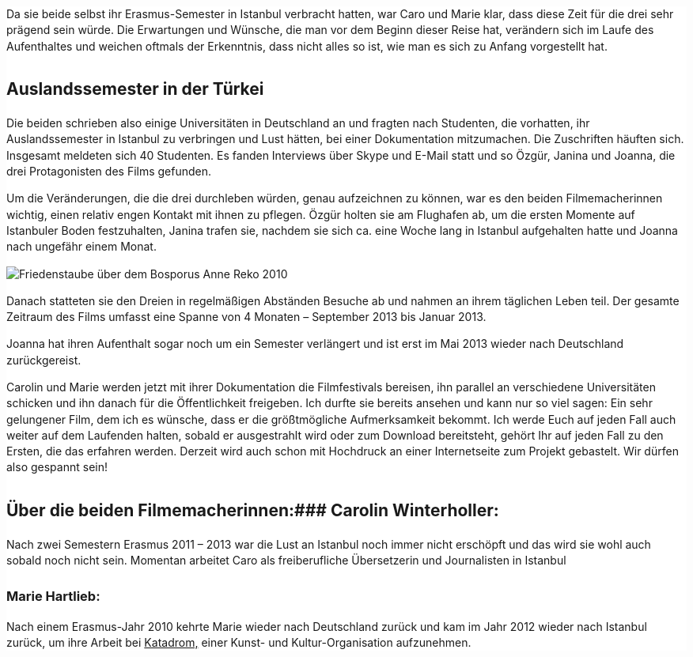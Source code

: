 Da sie beide selbst ihr Erasmus-Semester in Istanbul verbracht hatten, war Caro
und Marie klar, dass diese Zeit für die drei sehr prägend sein würde. Die
Erwartungen und Wünsche, die man vor dem Beginn dieser Reise hat, verändern sich
im Laufe des Aufenthaltes und weichen oftmals der Erkenntnis, dass nicht alles
so ist, wie man es sich zu Anfang vorgestellt hat.

## Auslandssemester in der Türkei

Die beiden schrieben also einige Universitäten in Deutschland an und fragten
nach Studenten, die vorhatten, ihr Auslandssemester in Istanbul zu verbringen
und Lust hätten, bei einer Dokumentation mitzumachen. Die Zuschriften häuften
sich. Insgesamt meldeten sich 40 Studenten. Es fanden Interviews über Skype und
E-Mail statt und so Özgür, Janina und Joanna, die drei Protagonisten des Films
gefunden.

Um die Veränderungen, die die drei durchleben würden, genau aufzeichnen zu
können, war es den beiden Filmemacherinnen wichtig, einen relativ engen Kontakt
mit ihnen zu pflegen. Özgür holten sie am Flughafen ab, um die ersten Momente
auf Istanbuler Boden festzuhalten, Janina trafen sie, nachdem sie sich ca. eine
Woche lang in Istanbul aufgehalten hatte und Joanna nach ungefähr einem Monat.

![Friedenstaube über dem Bosporus Anne Reko 2010 ](http://cardamonchai.files.wordpress.com/2013/06/img_0232.jpg?w=490 '<a href="//2010/01/09/mowen-am-bosporus/"> </a> Friedenstaube über dem Bosporus Anne Reko 2010')

Danach statteten sie den Dreien in regelmäßigen Abständen Besuche ab und nahmen
an ihrem täglichen Leben teil. Der gesamte Zeitraum des Films umfasst eine
Spanne von 4 Monaten – September 2013 bis Januar 2013.

Joanna hat ihren Aufenthalt sogar noch um ein Semester verlängert und ist erst
im Mai 2013 wieder nach Deutschland zurückgereist.

Carolin und Marie werden jetzt mit ihrer Dokumentation die Filmfestivals
bereisen, ihn parallel an verschiedene Universitäten schicken und ihn danach für
die Öffentlichkeit freigeben. Ich durfte sie bereits ansehen und kann nur so
viel sagen: Ein sehr gelungener Film, dem ich es wünsche, dass er die
größtmögliche Aufmerksamkeit bekommt. Ich werde Euch auf jeden Fall auch weiter
auf dem Laufenden halten, sobald er ausgestrahlt wird oder zum Download
bereitsteht, gehört Ihr auf jeden Fall zu den Ersten, die das erfahren werden.
Derzeit wird auch schon mit Hochdruck an einer Internetseite zum Projekt
gebastelt. Wir dürfen also gespannt sein!

## Über die beiden Filmemacherinnen:### Carolin Winterholler:

Nach zwei Semestern Erasmus 2011 – 2013 war die Lust an Istanbul noch immer
nicht erschöpft und das wird sie wohl auch sobald noch nicht sein. Momentan
arbeitet Caro als freiberufliche Übersetzerin und Journalisten in Istanbul

### Marie Hartlieb:

Nach einem Erasmus-Jahr 2010 kehrte Marie wieder nach Deutschland zurück und kam
im Jahr 2012 wieder nach Istanbul zurück, um ihre Arbeit bei
<a href="http://www.katadromart.com/en/">Katadrom,</a> einer Kunst- und
Kultur-Organisation aufzunehmen.
